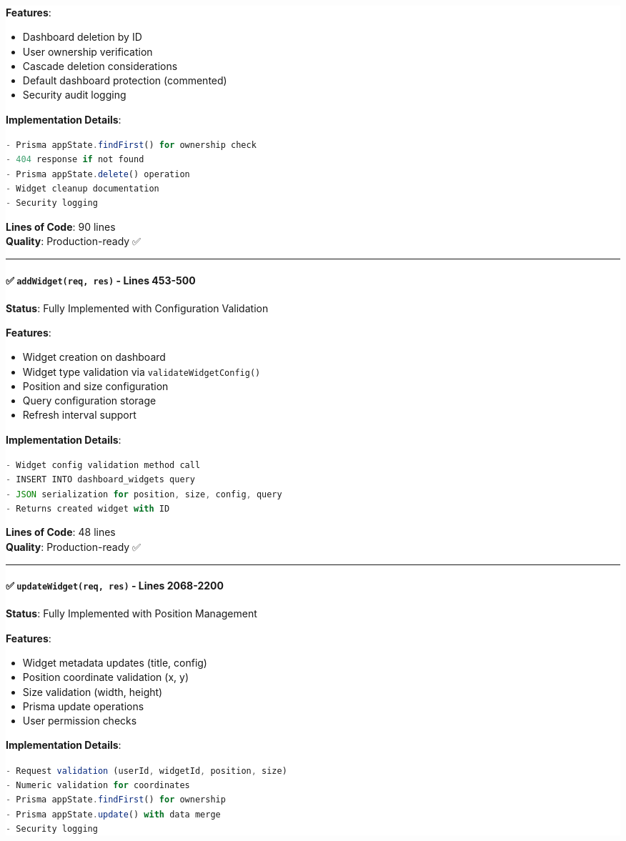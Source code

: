 **Features**:
- Dashboard deletion by ID
- User ownership verification
- Cascade deletion considerations
- Default dashboard protection (commented)
- Security audit logging

**Implementation Details**:
```typescript
- Prisma appState.findFirst() for ownership check
- 404 response if not found
- Prisma appState.delete() operation
- Widget cleanup documentation
- Security logging
```

**Lines of Code**: 90 lines  
**Quality**: Production-ready ✅

---

#### ✅ `addWidget(req, res)` - Lines 453-500
**Status**: Fully Implemented with Configuration Validation

**Features**:
- Widget creation on dashboard
- Widget type validation via `validateWidgetConfig()`
- Position and size configuration
- Query configuration storage
- Refresh interval support

**Implementation Details**:
```typescript
- Widget config validation method call
- INSERT INTO dashboard_widgets query
- JSON serialization for position, size, config, query
- Returns created widget with ID
```

**Lines of Code**: 48 lines  
**Quality**: Production-ready ✅

---

#### ✅ `updateWidget(req, res)` - Lines 2068-2200
**Status**: Fully Implemented with Position Management

**Features**:
- Widget metadata updates (title, config)
- Position coordinate validation (x, y)
- Size validation (width, height)
- Prisma update operations
- User permission checks

**Implementation Details**:
```typescript
- Request validation (userId, widgetId, position, size)
- Numeric validation for coordinates
- Prisma appState.findFirst() for ownership
- Prisma appState.update() with data merge
- Security logging
```
